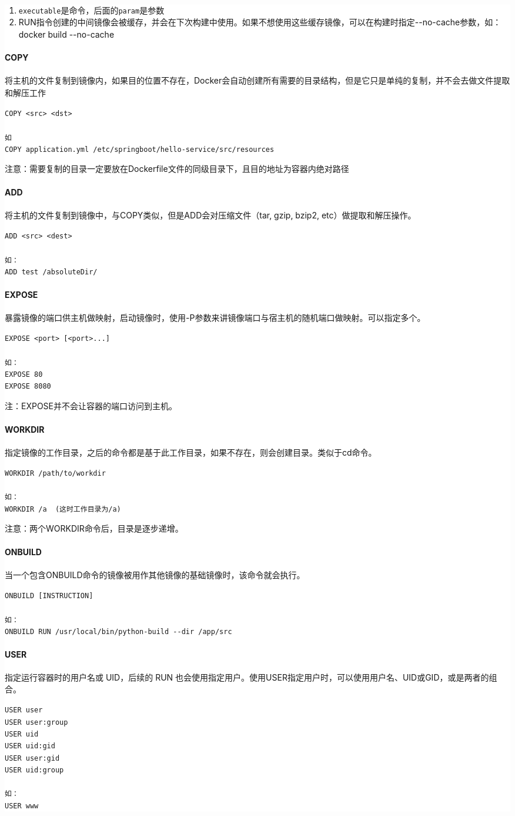1. `executable`是命令，后面的`param`是参数
2. RUN指令创建的中间镜像会被缓存，并会在下次构建中使用。如果不想使用这些缓存镜像，可以在构建时指定--no-cache参数，如：docker build --no-cache

#### COPY
将主机的文件复制到镜像内，如果目的位置不存在，Docker会自动创建所有需要的目录结构，但是它只是单纯的复制，并不会去做文件提取和解压工作
```
COPY <src> <dst>

如
COPY application.yml /etc/springboot/hello-service/src/resources
```
注意：需要复制的目录一定要放在Dockerfile文件的同级目录下，且目的地址为容器内绝对路径

#### ADD
将主机的文件复制到镜像中，与COPY类似，但是ADD会对压缩文件（tar, gzip, bzip2, etc）做提取和解压操作。
```
ADD <src> <dest>

如：
ADD test /absoluteDir/
```

#### EXPOSE
暴露镜像的端口供主机做映射，启动镜像时，使用-P参数来讲镜像端口与宿主机的随机端口做映射。可以指定多个。
```
EXPOSE <port> [<port>...]

如：
EXPOSE 80
EXPOSE 8080
```
注：EXPOSE并不会让容器的端口访问到主机。

#### WORKDIR
指定镜像的工作目录，之后的命令都是基于此工作目录，如果不存在，则会创建目录。类似于cd命令。
```
WORKDIR /path/to/workdir

如：
WORKDIR /a  (这时工作目录为/a)
```
注意：两个WORKDIR命令后，目录是逐步递增。

#### ONBUILD
当一个包含ONBUILD命令的镜像被用作其他镜像的基础镜像时，该命令就会执行。
```
ONBUILD [INSTRUCTION]

如：
ONBUILD RUN /usr/local/bin/python-build --dir /app/src
```

#### USER
指定运行容器时的用户名或 UID，后续的 RUN 也会使用指定用户。使用USER指定用户时，可以使用用户名、UID或GID，或是两者的组合。
```
USER user
USER user:group
USER uid
USER uid:gid
USER user:gid
USER uid:group

如：
USER www
```
